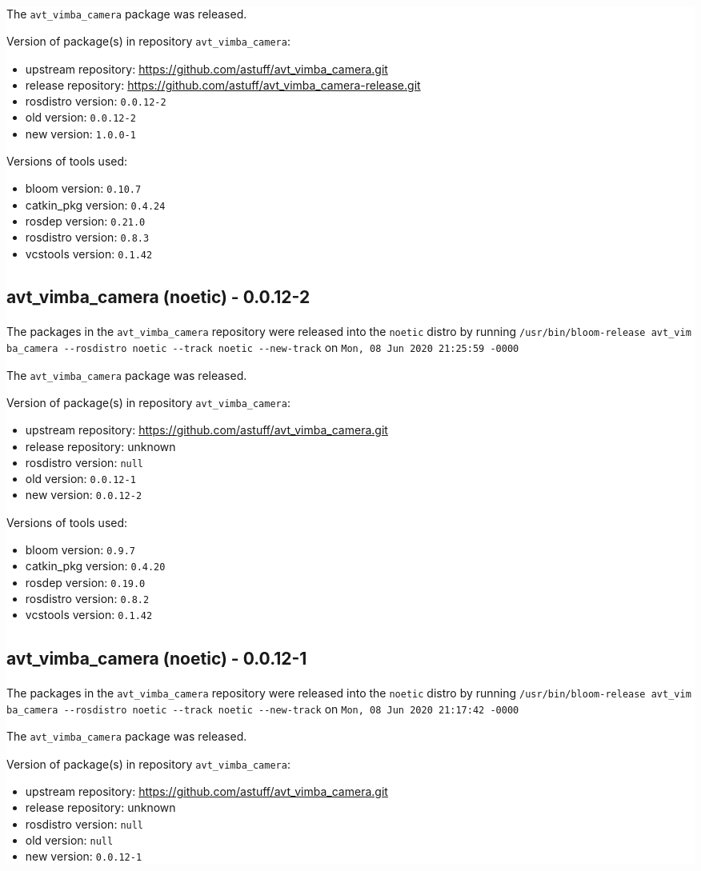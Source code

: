 The `avt_vimba_camera` package was released.

Version of package(s) in repository `avt_vimba_camera`:

- upstream repository: https://github.com/astuff/avt_vimba_camera.git
- release repository: https://github.com/astuff/avt_vimba_camera-release.git
- rosdistro version: `0.0.12-2`
- old version: `0.0.12-2`
- new version: `1.0.0-1`

Versions of tools used:

- bloom version: `0.10.7`
- catkin_pkg version: `0.4.24`
- rosdep version: `0.21.0`
- rosdistro version: `0.8.3`
- vcstools version: `0.1.42`


## avt_vimba_camera (noetic) - 0.0.12-2

The packages in the `avt_vimba_camera` repository were released into the `noetic` distro by running `/usr/bin/bloom-release avt_vimba_camera --rosdistro noetic --track noetic --new-track` on `Mon, 08 Jun 2020 21:25:59 -0000`

The `avt_vimba_camera` package was released.

Version of package(s) in repository `avt_vimba_camera`:

- upstream repository: https://github.com/astuff/avt_vimba_camera.git
- release repository: unknown
- rosdistro version: `null`
- old version: `0.0.12-1`
- new version: `0.0.12-2`

Versions of tools used:

- bloom version: `0.9.7`
- catkin_pkg version: `0.4.20`
- rosdep version: `0.19.0`
- rosdistro version: `0.8.2`
- vcstools version: `0.1.42`


## avt_vimba_camera (noetic) - 0.0.12-1

The packages in the `avt_vimba_camera` repository were released into the `noetic` distro by running `/usr/bin/bloom-release avt_vimba_camera --rosdistro noetic --track noetic --new-track` on `Mon, 08 Jun 2020 21:17:42 -0000`

The `avt_vimba_camera` package was released.

Version of package(s) in repository `avt_vimba_camera`:

- upstream repository: https://github.com/astuff/avt_vimba_camera.git
- release repository: unknown
- rosdistro version: `null`
- old version: `null`
- new version: `0.0.12-1`
